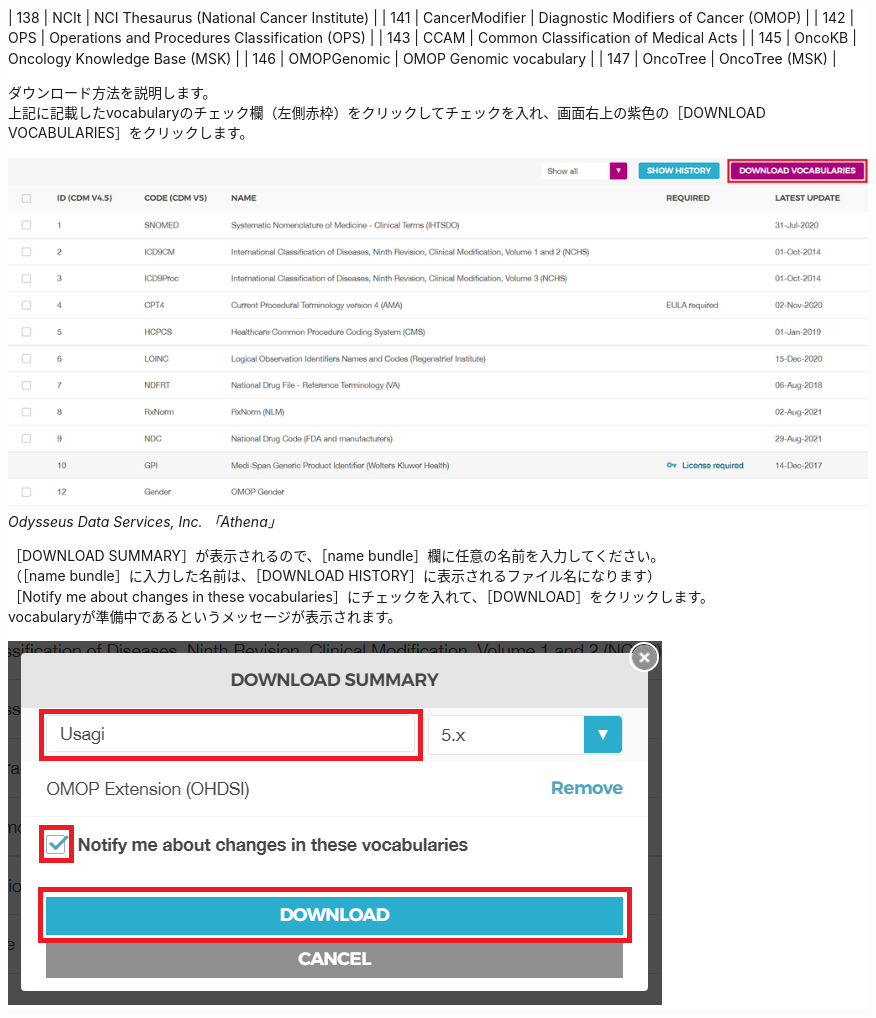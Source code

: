 | 138 | NCIt | NCI Thesaurus (National Cancer Institute) |
| 141 | CancerModifier | Diagnostic Modifiers of Cancer (OMOP) |
| 142 | OPS | Operations and Procedures Classification (OPS) |
| 143 | CCAM | Common Classification of Medical Acts |
| 145 | OncoKB | Oncology Knowledge Base (MSK) |
| 146 | OMOPGenomic | OMOP Genomic vocabulary |
| 147 | OncoTree | OncoTree (MSK) |

ダウンロード方法を説明します。  
上記に記載したvocabularyのチェック欄（左側赤枠）をクリックしてチェックを入れ、画面右上の紫色の［DOWNLOAD VOCABULARIES］をクリックします。  

![](Files/Usagi/image/image16.png)  
*Odysseus Data Services, Inc. 「Athena」*  

［DOWNLOAD SUMMARY］が表示されるので、［name bundle］欄に任意の名前を入力してください。  
（［name bundle］に入力した名前は、［DOWNLOAD HISTORY］に表示されるファイル名になります）  
［Notify me about changes in these vocabularies］にチェックを入れて、［DOWNLOAD］をクリックします。  
vocabularyが準備中であるというメッセージが表示されます。  

![](Files/Usagi/image/image17.png)  